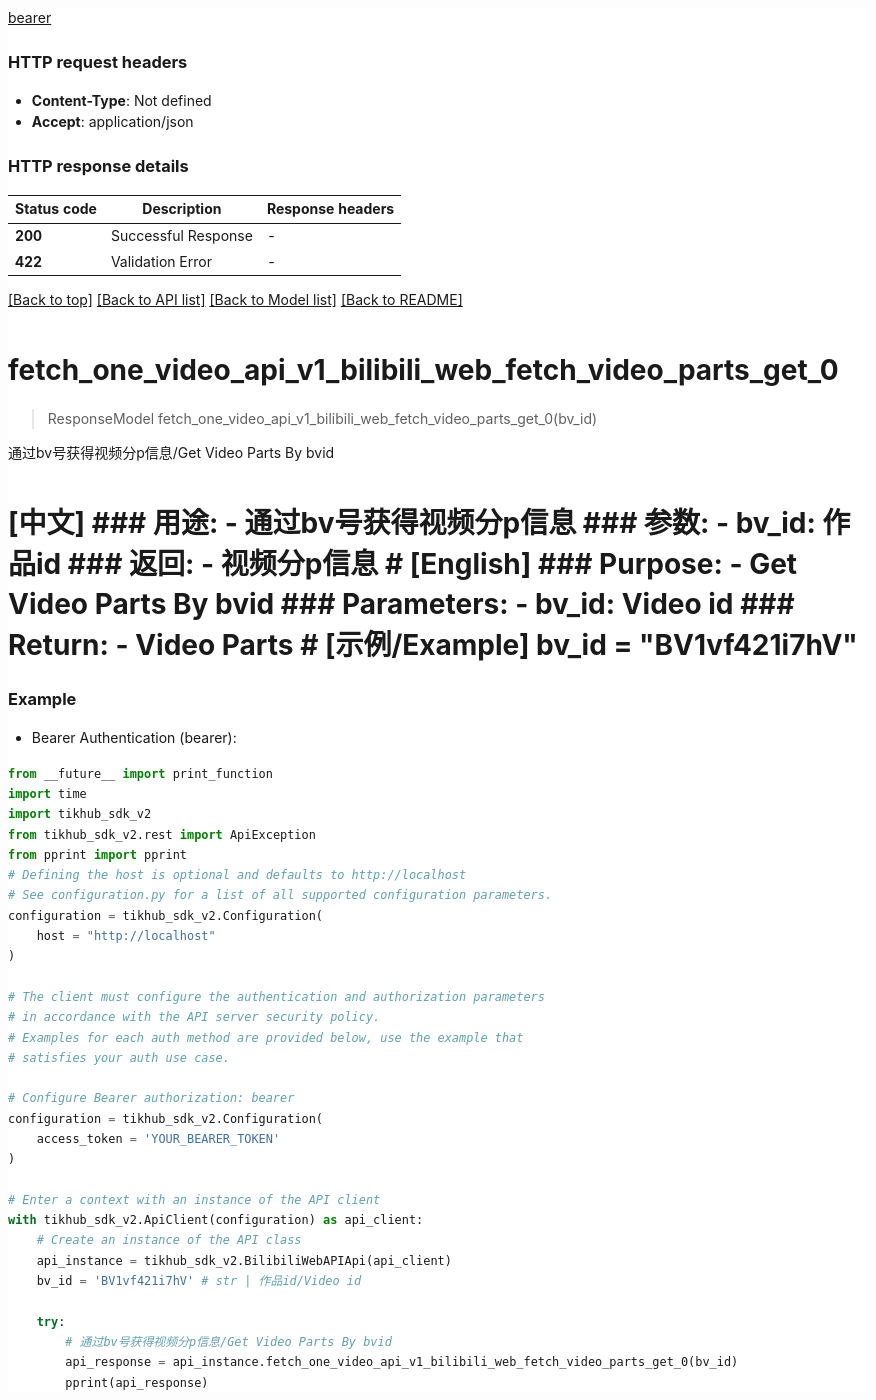 [bearer](../README.md#bearer)

### HTTP request headers

 - **Content-Type**: Not defined
 - **Accept**: application/json

### HTTP response details
| Status code | Description | Response headers |
|-------------|-------------|------------------|
**200** | Successful Response |  -  |
**422** | Validation Error |  -  |

[[Back to top]](#) [[Back to API list]](../README.md#documentation-for-api-endpoints) [[Back to Model list]](../README.md#documentation-for-models) [[Back to README]](../README.md)

# **fetch_one_video_api_v1_bilibili_web_fetch_video_parts_get_0**
> ResponseModel fetch_one_video_api_v1_bilibili_web_fetch_video_parts_get_0(bv_id)

通过bv号获得视频分p信息/Get Video Parts By bvid

# [中文] ### 用途: - 通过bv号获得视频分p信息 ### 参数: - bv_id: 作品id ### 返回: - 视频分p信息  # [English] ### Purpose: - Get Video Parts By bvid ### Parameters: - bv_id: Video id ### Return: - Video Parts  # [示例/Example] bv_id = \"BV1vf421i7hV\"

### Example

* Bearer Authentication (bearer):
```python
from __future__ import print_function
import time
import tikhub_sdk_v2
from tikhub_sdk_v2.rest import ApiException
from pprint import pprint
# Defining the host is optional and defaults to http://localhost
# See configuration.py for a list of all supported configuration parameters.
configuration = tikhub_sdk_v2.Configuration(
    host = "http://localhost"
)

# The client must configure the authentication and authorization parameters
# in accordance with the API server security policy.
# Examples for each auth method are provided below, use the example that
# satisfies your auth use case.

# Configure Bearer authorization: bearer
configuration = tikhub_sdk_v2.Configuration(
    access_token = 'YOUR_BEARER_TOKEN'
)

# Enter a context with an instance of the API client
with tikhub_sdk_v2.ApiClient(configuration) as api_client:
    # Create an instance of the API class
    api_instance = tikhub_sdk_v2.BilibiliWebAPIApi(api_client)
    bv_id = 'BV1vf421i7hV' # str | 作品id/Video id

    try:
        # 通过bv号获得视频分p信息/Get Video Parts By bvid
        api_response = api_instance.fetch_one_video_api_v1_bilibili_web_fetch_video_parts_get_0(bv_id)
        pprint(api_response)
```